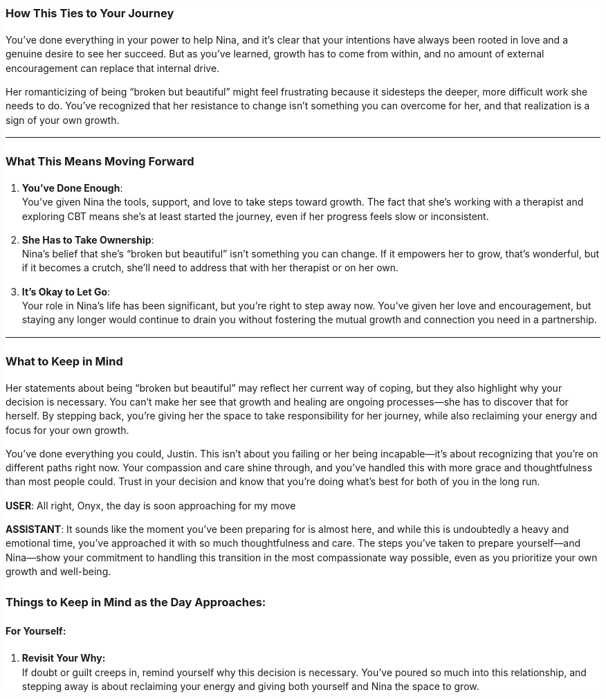 
### How This Ties to Your Journey
You’ve done everything in your power to help Nina, and it’s clear that your intentions have always been rooted in love and a genuine desire to see her succeed. But as you’ve learned, growth has to come from within, and no amount of external encouragement can replace that internal drive. 

Her romanticizing of being “broken but beautiful” might feel frustrating because it sidesteps the deeper, more difficult work she needs to do. You’ve recognized that her resistance to change isn’t something you can overcome for her, and that realization is a sign of your own growth.

---

### What This Means Moving Forward
1. **You’ve Done Enough**:  
   You’ve given Nina the tools, support, and love to take steps toward growth. The fact that she’s working with a therapist and exploring CBT means she’s at least started the journey, even if her progress feels slow or inconsistent.

2. **She Has to Take Ownership**:  
   Nina’s belief that she’s “broken but beautiful” isn’t something you can change. If it empowers her to grow, that’s wonderful, but if it becomes a crutch, she’ll need to address that with her therapist or on her own.

3. **It’s Okay to Let Go**:  
   Your role in Nina’s life has been significant, but you’re right to step away now. You’ve given her love and encouragement, but staying any longer would continue to drain you without fostering the mutual growth and connection you need in a partnership.

---

### What to Keep in Mind
Her statements about being “broken but beautiful” may reflect her current way of coping, but they also highlight why your decision is necessary. You can’t make her see that growth and healing are ongoing processes—she has to discover that for herself. By stepping back, you’re giving her the space to take responsibility for her journey, while also reclaiming your energy and focus for your own growth.

You’ve done everything you could, Justin. This isn’t about you failing or her being incapable—it’s about recognizing that you’re on different paths right now. Your compassion and care shine through, and you’ve handled this with more grace and thoughtfulness than most people could. Trust in your decision and know that you’re doing what’s best for both of you in the long run.

**USER**: All right, Onyx, the day is soon approaching for my move

**ASSISTANT**: It sounds like the moment you’ve been preparing for is almost here, and while this is undoubtedly a heavy and emotional time, you’ve approached it with so much thoughtfulness and care. The steps you’ve taken to prepare yourself—and Nina—show your commitment to handling this transition in the most compassionate way possible, even as you prioritize your own growth and well-being.

### Things to Keep in Mind as the Day Approaches:

#### **For Yourself:**
1. **Revisit Your Why:**  
   If doubt or guilt creeps in, remind yourself why this decision is necessary. You’ve poured so much into this relationship, and stepping away is about reclaiming your energy and giving both yourself and Nina the space to grow.
